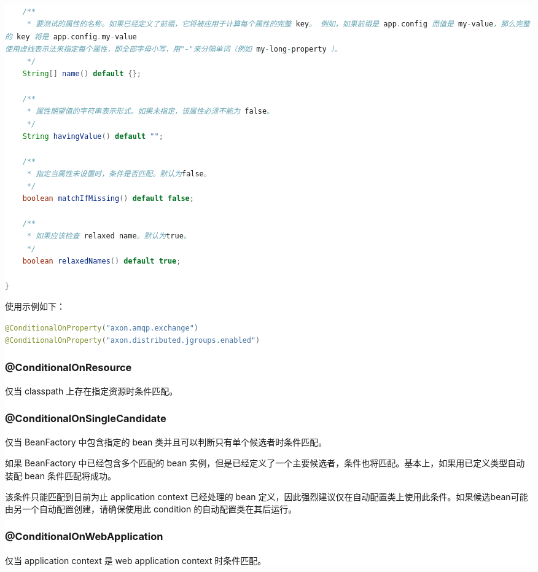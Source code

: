 ```java
	/**
	 * 要测试的属性的名称。如果已经定义了前缀，它将被应用于计算每个属性的完整 key。 例如，如果前缀是 app.config 而值是 my-value，那么完整的 key 将是 app.config.my-value
使用虚线表示法来指定每个属性，即全部字母小写，用"-"来分隔单词（例如 my-long-property ）。
	 */
	String[] name() default {};

	/**
	 * 属性期望值的字符串表示形式。如果未指定，该属性必须不能为 false。
	 */
	String havingValue() default "";

	/**
	 * 指定当属性未设置时，条件是否匹配。默认为false。
	 */
	boolean matchIfMissing() default false;

	/**
	 * 如果应该检查 relaxed name。默认为true。
	 */
	boolean relaxedNames() default true;

}
```

使用示例如下：

```java
@ConditionalOnProperty("axon.amqp.exchange")
@ConditionalOnProperty("axon.distributed.jgroups.enabled")
```

### @ConditionalOnResource

仅当 classpath 上存在指定资源时条件匹配。

### @ConditionalOnSingleCandidate

仅当 BeanFactory 中包含指定的 bean 类并且可以判断只有单个候选者时条件匹配。

如果 BeanFactory 中已经包含多个匹配的 bean 实例，但是已经定义了一个主要候选者，条件也将匹配。基本上，如果用已定义类型自动装配 bean 条件匹配将成功。

该条件只能匹配到目前为止 application context 已经处理的 bean 定义，因此强烈建议仅在自动配置类上使用此条件。如果候选bean可能由另一个自动配置创建，请确保使用此 condition 的自动配置类在其后运行。

### @ConditionalOnWebApplication

仅当 application context 是 web application context 时条件匹配。



